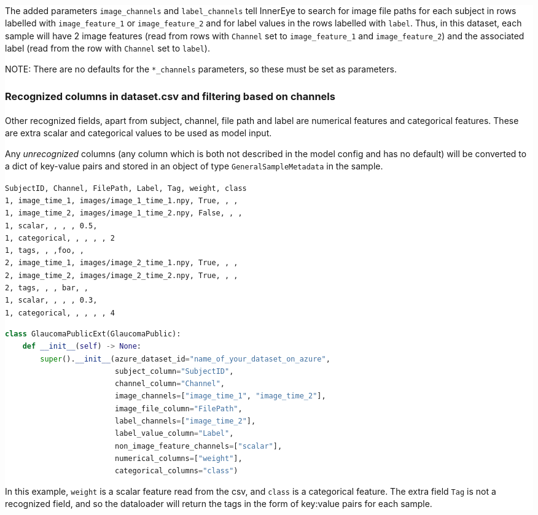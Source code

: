 The added parameters `image_channels` and `label_channels` tell InnerEye to search for image file paths for each subject
in rows labelled with `image_feature_1` or `image_feature_2` and for label values in the rows labelled with `label`.
Thus, in this dataset, each sample will have 2 image features (read from rows with `Channel` set to `image_feature_1`
and `image_feature_2`) and the associated label (read from the row with `Channel` set to `label`).

NOTE: There are no defaults for the `*_channels` parameters, so these must be set as parameters.

### Recognized columns in dataset.csv and filtering based on channels

Other recognized fields, apart from subject, channel, file path and label are numerical features and categorical features.
These are extra scalar and categorical values to be used as model input.

Any *unrecognized* columns (any column which is both not described in the model config and has no default)
will be converted to a dict of key-value pairs and stored in an object of type `GeneralSampleMetadata` in the sample.

```text
SubjectID, Channel, FilePath, Label, Tag, weight, class
1, image_time_1, images/image_1_time_1.npy, True, , ,
1, image_time_2, images/image_1_time_2.npy, False, , ,
1, scalar, , , , 0.5,
1, categorical, , , , , 2
1, tags, , ,foo, ,
2, image_time_1, images/image_2_time_1.npy, True, , ,
2, image_time_2, images/image_2_time_2.npy, True, , ,
2, tags, , , bar, ,
1, scalar, , , , 0.3,
1, categorical, , , , , 4
```

```python
class GlaucomaPublicExt(GlaucomaPublic):
    def __init__(self) -> None:
        super().__init__(azure_dataset_id="name_of_your_dataset_on_azure",
                         subject_column="SubjectID",
                         channel_column="Channel",
                         image_channels=["image_time_1", "image_time_2"],
                         image_file_column="FilePath",
                         label_channels=["image_time_2"],
                         label_value_column="Label",
                         non_image_feature_channels=["scalar"],
                         numerical_columns=["weight"],
                         categorical_columns="class")
```

In this example, `weight` is a scalar feature read from the csv, and `class` is a categorical feature. The extra field
`Tag` is not a recognized field, and so the dataloader will return the tags in the form of key:value pairs for each sample.
